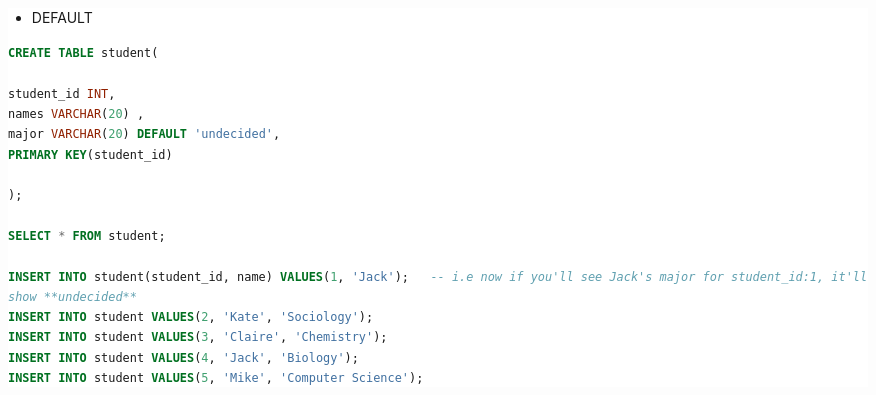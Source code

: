 - DEFAULT

```sql
CREATE TABLE student(

student_id INT,
names VARCHAR(20) ,
major VARCHAR(20) DEFAULT 'undecided', 
PRIMARY KEY(student_id) 

);

SELECT * FROM student;

INSERT INTO student(student_id, name) VALUES(1, 'Jack');   -- i.e now if you'll see Jack's major for student_id:1, it'll show **undecided**
INSERT INTO student VALUES(2, 'Kate', 'Sociology');
INSERT INTO student VALUES(3, 'Claire', 'Chemistry');   
INSERT INTO student VALUES(4, 'Jack', 'Biology');
INSERT INTO student VALUES(5, 'Mike', 'Computer Science');
```

